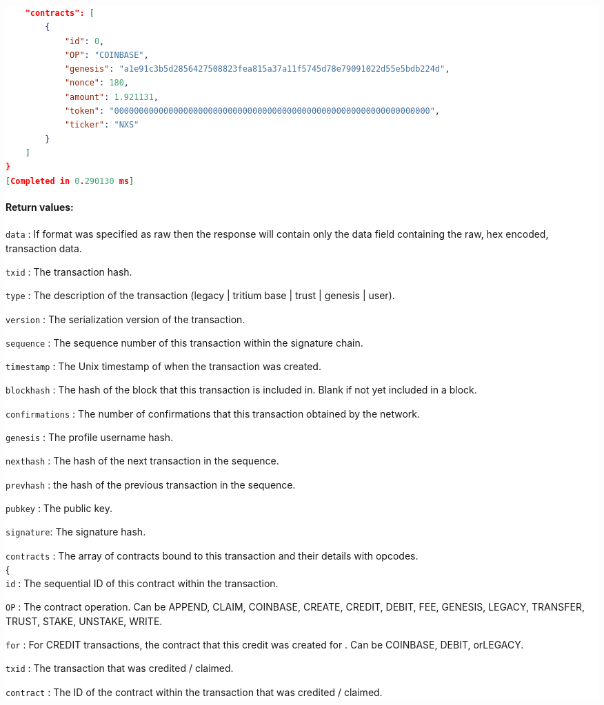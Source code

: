 ```json
    "contracts": [
        {
            "id": 0,
            "OP": "COINBASE",
            "genesis": "a1e91c3b5d2856427508823fea815a37a11f5745d78e79091022d55e5bdb224d",
            "nonce": 180,
            "amount": 1.921131,
            "token": "0000000000000000000000000000000000000000000000000000000000000000",
            "ticker": "NXS"
        }
    ]
}
[Completed in 0.290130 ms]
```

#### Return values:

`data` : If format was specified as raw then the response will contain only the data field containing the raw, hex encoded, transaction data.

`txid` : The transaction hash.

`type` : The description of the transaction (legacy | tritium base | trust | genesis | user).

`version` : The serialization version of the transaction.

`sequence` : The sequence number of this transaction within the signature chain.

`timestamp` : The Unix timestamp of when the transaction was created.

`blockhash` : The hash of the block that this transaction is included in. Blank if not yet included in a block.

`confirmations` : The number of confirmations that this transaction obtained by the network.

`genesis` : The profile username hash.

`nexthash` : The hash of the next transaction in the sequence.

`prevhash` : the hash of the previous transaction in the sequence.

`pubkey` : The public key.

`signature`: The signature hash.

`contracts` : The array of contracts bound to this transaction and their details with opcodes.  
{  
`id` : The sequential ID of this contract within the transaction.

`OP` : The contract operation. Can be APPEND, CLAIM, COINBASE, CREATE, CREDIT, DEBIT, FEE, GENESIS, LEGACY, TRANSFER, TRUST, STAKE, UNSTAKE, WRITE.

`for` : For CREDIT transactions, the contract that this credit was created for . Can be COINBASE, DEBIT, orLEGACY.

`txid` : The transaction that was credited / claimed.

`contract` : The ID of the contract within the transaction that was credited / claimed.
